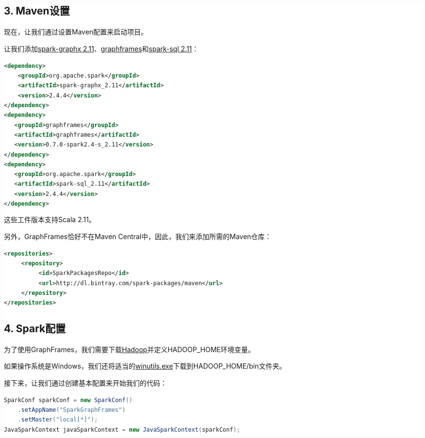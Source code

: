 ## 3. Maven设置

现在，让我们通过设置Maven配置来启动项目。

让我们添加[spark-graphx 2.11](https://mvnrepository.com/artifact/org.apache.spark/spark-graphx_2.11)、[graphframes](https://mvnrepository.com/artifact/graphframes/graphframes?repo=spark-packages)和[spark-sql 2.11](https://mvnrepository.com/artifact/org.apache.spark/spark-sql_2.11)：

```xml
<dependency>
    <groupId>org.apache.spark</groupId>
    <artifactId>spark-graphx_2.11</artifactId>
    <version>2.4.4</version>
</dependency>
<dependency>
   <groupId>graphframes</groupId>
   <artifactId>graphframes</artifactId>
   <version>0.7.0-spark2.4-s_2.11</version>
</dependency>
<dependency>
   <groupId>org.apache.spark</groupId>
   <artifactId>spark-sql_2.11</artifactId>
   <version>2.4.4</version>
</dependency>
```

这些工件版本支持Scala 2.11。

另外，GraphFrames恰好不在Maven Central中，因此，我们来添加所需的Maven仓库：

```xml
<repositories>
     <repository>
          <id>SparkPackagesRepo</id>
          <url>http://dl.bintray.com/spark-packages/maven</url>
     </repository>
</repositories>
```

## 4. Spark配置

为了使用GraphFrames，我们需要下载[Hadoop](https://hadoop.apache.org/releases.html)并定义HADOOP_HOME环境变量。

如果操作系统是Windows，我们还将适当的[winutils.exe](https://github.com/steveloughran/winutils/blob/master/hadoop-3.0.0/bin/winutils.exe)下载到HADOOP_HOME/bin文件夹。

接下来，让我们通过创建基本配置来开始我们的代码：

```java
SparkConf sparkConf = new SparkConf()
    .setAppName("SparkGraphFrames")
    .setMaster("local[*]");
JavaSparkContext javaSparkContext = new JavaSparkContext(sparkConf);
```
